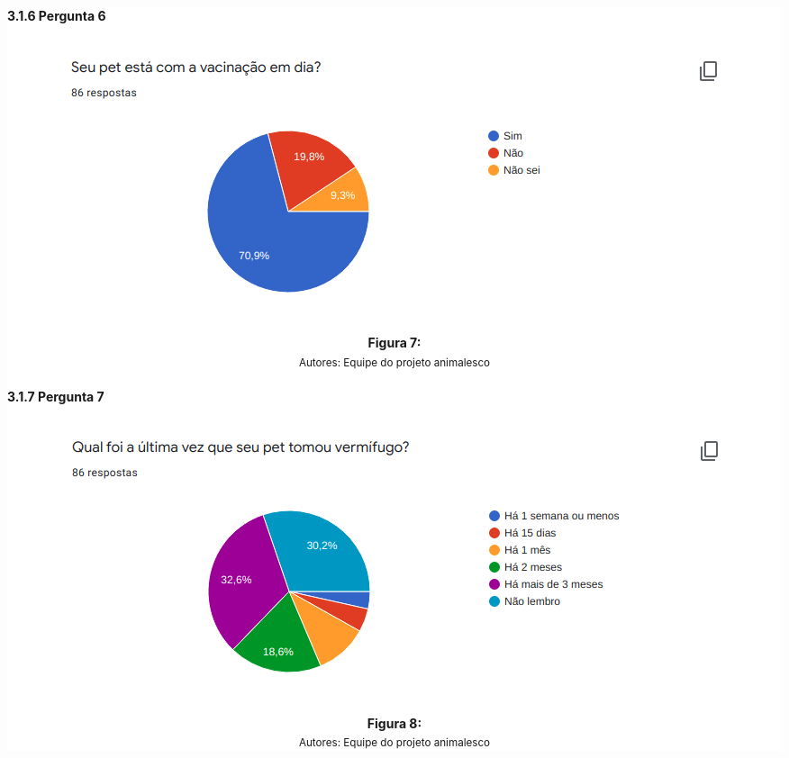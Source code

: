 #### 3.1.6 Pergunta 6

<p align='center'>
  <img src='https://raw.githubusercontent.com/UnBArqDsw2021-1/2021.1_G01_Animalesco_docs/main/docs/assets/pages/questionario/pergunta6.png'>
  <figcaption align='center'>
      <b>Figura 7: </b>
      <br>
      <small>Autores: Equipe do projeto animalesco</small>
  </figcaption>
</p>

#### 3.1.7 Pergunta 7

<p align='center'>
  <img src='https://raw.githubusercontent.com/UnBArqDsw2021-1/2021.1_G01_Animalesco_docs/main/docs/assets/pages/questionario/pergunta7.png'>
  <figcaption align='center'>
      <b>Figura 8: </b>
      <br>
      <small>Autores: Equipe do projeto animalesco</small>
  </figcaption>
</p>
